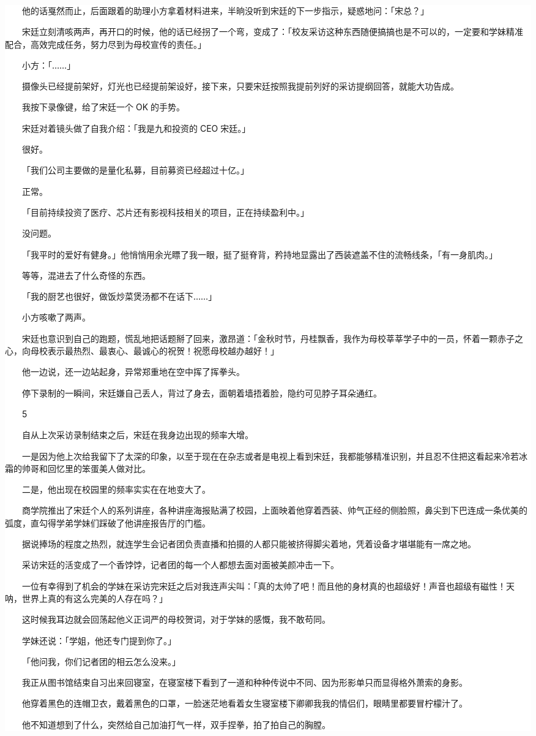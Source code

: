 &emsp;&emsp;他的话戛然而止，后面跟着的助理小方拿着材料进来，半晌没听到宋廷的下一步指示，疑惑地问：「宋总？」  
  
&emsp;&emsp;宋廷立刻清咳两声，再开口的时候，他的话已经拐了一个弯，变成了：「校友采访这种东西随便搞搞也是不可以的，一定要和学妹精准配合，高效完成任务，努力尽到为母校宣传的责任。」  
  
&emsp;&emsp;小方：「……」  
  
&emsp;&emsp;摄像头已经提前架好，灯光也已经提前架设好，接下来，只要宋廷按照我提前列好的采访提纲回答，就能大功告成。  
  
&emsp;&emsp;我按下录像键，给了宋廷一个 OK 的手势。  
  
&emsp;&emsp;宋廷对着镜头做了自我介绍：「我是九和投资的 CEO 宋廷。」  
  
&emsp;&emsp;很好。  
  
&emsp;&emsp;「我们公司主要做的是量化私募，目前募资已经超过十亿。」  
  
&emsp;&emsp;正常。  
  
&emsp;&emsp;「目前持续投资了医疗、芯片还有影视科技相关的项目，正在持续盈利中。」  
  
&emsp;&emsp;没问题。  
  
&emsp;&emsp;「我平时的爱好有健身。」他悄悄用余光瞟了我一眼，挺了挺脊背，矜持地显露出了西装遮盖不住的流畅线条，「有一身肌肉。」  
  
&emsp;&emsp;等等，混进去了什么奇怪的东西。  
  
&emsp;&emsp;「我的厨艺也很好，做饭炒菜煲汤都不在话下……」  
  
&emsp;&emsp;小方咳嗽了两声。  
  
&emsp;&emsp;宋廷也意识到自己的跑题，慌乱地把话题掰了回来，激昂道：「金秋时节，丹桂飘香，我作为母校莘莘学子中的一员，怀着一颗赤子之心，向母校表示最热烈、最衷心、最诚心的祝贺！祝愿母校越办越好！」  
  
&emsp;&emsp;他一边说，还一边站起身，异常郑重地在空中挥了挥拳头。  
  
&emsp;&emsp;停下录制的一瞬间，宋廷嫌自己丢人，背过了身去，面朝着墙捂着脸，隐约可见脖子耳朵通红。  
  
&emsp;&emsp;5  
  
&emsp;&emsp;自从上次采访录制结束之后，宋廷在我身边出现的频率大增。  
  
&emsp;&emsp;一是因为他上次给我留下了太深的印象，以至于现在在杂志或者是电视上看到宋廷，我都能够精准识别，并且忍不住把这看起来冷若冰霜的帅哥和回忆里的笨蛋美人做对比。  
  
&emsp;&emsp;二是，他出现在校园里的频率实实在在地变大了。  
  
&emsp;&emsp;商学院推出了宋廷个人的系列讲座，各种讲座海报贴满了校园，上面映着他穿着西装、帅气正经的侧脸照，鼻尖到下巴连成一条优美的弧度，直勾得学弟学妹们踩破了他讲座报告厅的门槛。  
  
&emsp;&emsp;据说捧场的程度之热烈，就连学生会记者团负责直播和拍摄的人都只能被挤得脚尖着地，凭着设备才堪堪能有一席之地。  
  
&emsp;&emsp;采访宋廷的活变成了一个香饽饽，记者团的每一个人都想去面对面被美颜冲击一下。  
  
&emsp;&emsp;一位有幸得到了机会的学妹在采访完宋廷之后对我连声尖叫：「真的太帅了吧！而且他的身材真的也超级好！声音也超级有磁性！天呐，世界上真的有这么完美的人存在吗？」  
  
&emsp;&emsp;这时候我耳边就会回荡起他义正词严的母校贺词，对于学妹的感慨，我不敢苟同。  
  
&emsp;&emsp;学妹还说：「学姐，他还专门提到你了。」  
  
&emsp;&emsp;「他问我，你们记者团的相云怎么没来。」  
  
&emsp;&emsp;我正从图书馆结束自习出来回寝室，在寝室楼下看到了一道和种种传说中不同、因为形影单只而显得格外萧索的身影。  
  
&emsp;&emsp;他穿着黑色的连帽卫衣，戴着黑色的口罩，一脸迷茫地看着女生寝室楼下卿卿我我的情侣们，眼睛里都要冒柠檬汁了。  
  
&emsp;&emsp;他不知道想到了什么，突然给自己加油打气一样，双手捏拳，拍了拍自己的胸膛。  
  
